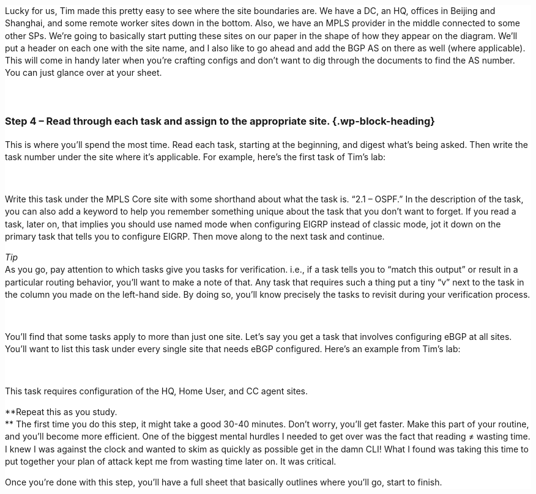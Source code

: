 Lucky for us, Tim made this pretty easy to see where the site boundaries are. We have a DC, an HQ, offices in Beijing and Shanghai, and some remote worker sites down in the bottom. Also, we have an MPLS provider in the middle connected to some other SPs. We&#8217;re going to basically start putting these sites on our paper in the shape of how they appear on the diagram. We&#8217;ll put a header on each one with the site name, and I also like to go ahead and add the BGP AS on there as well (where applicable). This will come in handy later when you&#8217;re crafting configs and don&#8217;t want to dig through the documents to find the AS number. You can just glance over at your sheet. <figure class="wp-block-image">

<img decoding="async" src="http://localhost/wp-content/uploads/2019/06/img_0180.png" alt="" class="wp-image-334" /> </figure> 

### Step 4 &#8211; Read through each task and assign to the appropriate site. {.wp-block-heading}

This is where you&#8217;ll spend the most time. Read each task, starting at the beginning, and digest what&#8217;s being asked. Then write the task number under the site where it&#8217;s applicable. For example, here&#8217;s the first task of Tim&#8217;s lab:<figure class="wp-block-image">

<img decoding="async" src="http://localhost/wp-content/uploads/2019/06/image-1-1.png" alt="" class="wp-image-330" /> </figure> 

Write this task under the MPLS Core site with some shorthand about what the task is. &#8220;2.1 &#8211; OSPF.&#8221; In the description of the task, you can also add a keyword to help you remember something unique about the task that you don&#8217;t want to forget. If you read a task, later on, that implies you should use named mode when configuring EIGRP instead of classic mode, jot it down on the primary task that tells you to configure EIGRP. Then move along to the next task and continue. 

_Tip_  
As you go, pay attention to which tasks give you tasks for verification. i.e., if a task tells you to &#8220;match this output&#8221; or result in a particular routing behavior, you&#8217;ll want to make a note of that. Any task that requires such a thing put a tiny &#8220;v&#8221; next to the task in the column you made on the left-hand side. By doing so, you&#8217;ll know precisely the tasks to revisit during your verification process.<figure class="wp-block-image">

<img decoding="async" src="http://localhost/wp-content/uploads/2019/06/img_0182.jpeg" alt="" class="wp-image-335" /> </figure> 

You&#8217;ll find that some tasks apply to more than just one site. Let&#8217;s say you get a task that involves configuring eBGP at all sites. You&#8217;ll want to list this task under every single site that needs eBGP configured. Here&#8217;s an example from Tim&#8217;s lab:<figure class="wp-block-image">

<img decoding="async" src="http://localhost/wp-content/uploads/2019/06/image-2.png" alt="" class="wp-image-331" /> </figure> 

This task requires configuration of the HQ, Home User, and CC agent sites. 

**Repeat this as you study.  
** The first time you do this step, it might take a good 30-40 minutes. Don&#8217;t worry, you&#8217;ll get faster. Make this part of your routine, and you&#8217;ll become more efficient. One of the biggest mental hurdles I needed to get over was the fact that reading ≠ wasting time. I knew I was against the clock and wanted to skim as quickly as possible get in the damn CLI! What I found was taking this time to put together your plan of attack kept me from wasting time later on. It was critical.

Once you&#8217;re done with this step, you&#8217;ll have a full sheet that basically outlines where you&#8217;ll go, start to finish. <figure class="wp-block-image">
